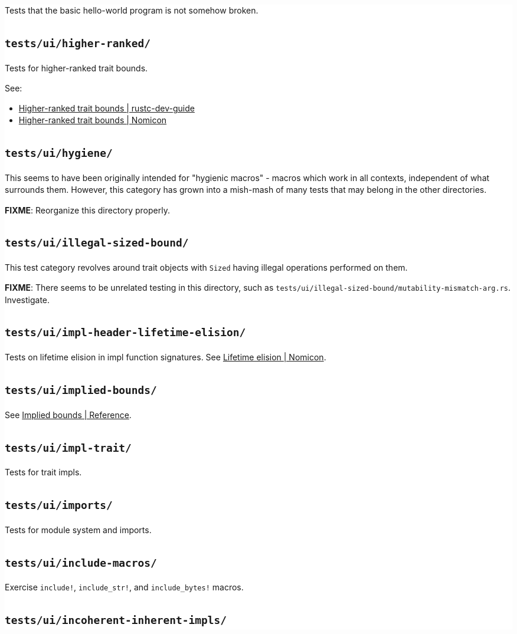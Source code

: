 Tests that the basic hello-world program is not somehow broken.

## `tests/ui/higher-ranked/`

Tests for higher-ranked trait bounds.

See:

- [Higher-ranked trait bounds | rustc-dev-guide](https://rustc-dev-guide.rust-lang.org/traits/hrtb.html)
- [Higher-ranked trait bounds | Nomicon](https://doc.rust-lang.org/nomicon/hrtb.html)

## `tests/ui/hygiene/`

This seems to have been originally intended for "hygienic macros" - macros which work in all contexts, independent of what surrounds them. However, this category has grown into a mish-mash of many tests that may belong in the other directories.

**FIXME**: Reorganize this directory properly.

## `tests/ui/illegal-sized-bound/`

This test category revolves around trait objects with `Sized` having illegal operations performed on them.

**FIXME**: There seems to be unrelated testing in this directory, such as `tests/ui/illegal-sized-bound/mutability-mismatch-arg.rs`. Investigate.

## `tests/ui/impl-header-lifetime-elision/`

Tests on lifetime elision in impl function signatures. See [Lifetime elision | Nomicon](https://doc.rust-lang.org/nomicon/lifetime-elision.html).

## `tests/ui/implied-bounds/`

See [Implied bounds | Reference](https://doc.rust-lang.org/reference/trait-bounds.html#implied-bounds).

## `tests/ui/impl-trait/`

Tests for trait impls.

## `tests/ui/imports/`

Tests for module system and imports.

## `tests/ui/include-macros/`

Exercise `include!`, `include_str!`, and `include_bytes!` macros.

## `tests/ui/incoherent-inherent-impls/`
